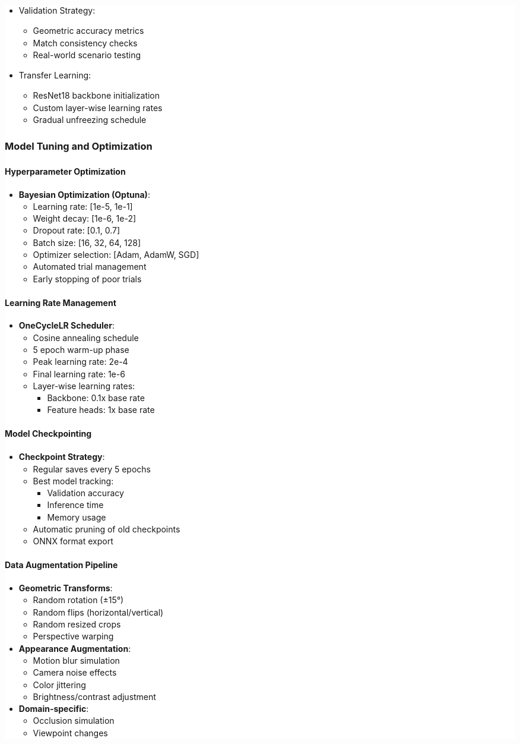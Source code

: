   - Validation Strategy:
    - Geometric accuracy metrics
    - Match consistency checks
    - Real-world scenario testing
  
  - Transfer Learning:
    - ResNet18 backbone initialization
    - Custom layer-wise learning rates
    - Gradual unfreezing schedule

### Model Tuning and Optimization

#### Hyperparameter Optimization
- **Bayesian Optimization (Optuna)**:
  - Learning rate: [1e-5, 1e-1]
  - Weight decay: [1e-6, 1e-2]
  - Dropout rate: [0.1, 0.7]
  - Batch size: [16, 32, 64, 128]
  - Optimizer selection: [Adam, AdamW, SGD]
  - Automated trial management
  - Early stopping of poor trials

#### Learning Rate Management
- **OneCycleLR Scheduler**:
  - Cosine annealing schedule
  - 5 epoch warm-up phase
  - Peak learning rate: 2e-4
  - Final learning rate: 1e-6
  - Layer-wise learning rates:
    - Backbone: 0.1x base rate
    - Feature heads: 1x base rate

#### Model Checkpointing
- **Checkpoint Strategy**:
  - Regular saves every 5 epochs
  - Best model tracking:
    - Validation accuracy
    - Inference time
    - Memory usage
  - Automatic pruning of old checkpoints
  - ONNX format export

#### Data Augmentation Pipeline
- **Geometric Transforms**:
  - Random rotation (±15°)
  - Random flips (horizontal/vertical)
  - Random resized crops
  - Perspective warping
- **Appearance Augmentation**:
  - Motion blur simulation
  - Camera noise effects
  - Color jittering
  - Brightness/contrast adjustment
- **Domain-specific**:
  - Occlusion simulation
  - Viewpoint changes
